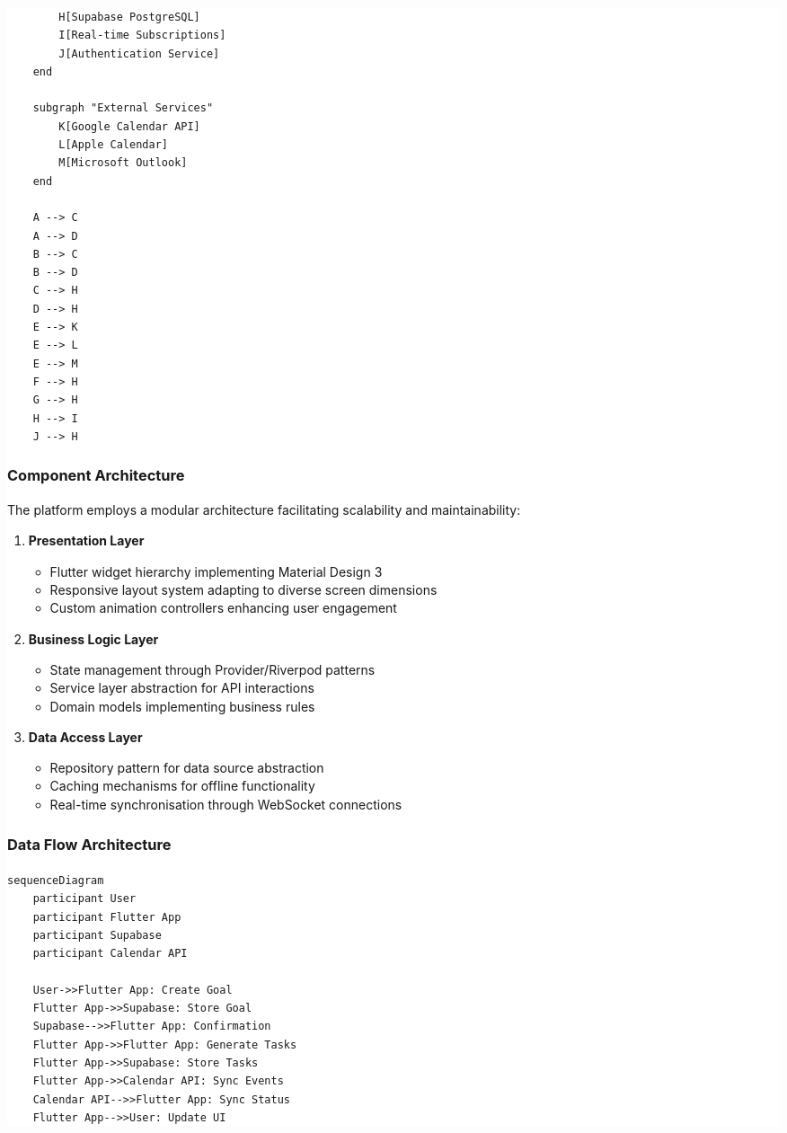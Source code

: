 ```mermaid
        H[Supabase PostgreSQL]
        I[Real-time Subscriptions]
        J[Authentication Service]
    end
    
    subgraph "External Services"
        K[Google Calendar API]
        L[Apple Calendar]
        M[Microsoft Outlook]
    end
    
    A --> C
    A --> D
    B --> C
    B --> D
    C --> H
    D --> H
    E --> K
    E --> L
    E --> M
    F --> H
    G --> H
    H --> I
    J --> H
```

### Component Architecture

The platform employs a modular architecture facilitating scalability and maintainability:

1. **Presentation Layer**
   - Flutter widget hierarchy implementing Material Design 3
   - Responsive layout system adapting to diverse screen dimensions
   - Custom animation controllers enhancing user engagement

2. **Business Logic Layer**
   - State management through Provider/Riverpod patterns
   - Service layer abstraction for API interactions
   - Domain models implementing business rules

3. **Data Access Layer**
   - Repository pattern for data source abstraction
   - Caching mechanisms for offline functionality
   - Real-time synchronisation through WebSocket connections

### Data Flow Architecture

```mermaid
sequenceDiagram
    participant User
    participant Flutter App
    participant Supabase
    participant Calendar API
    
    User->>Flutter App: Create Goal
    Flutter App->>Supabase: Store Goal
    Supabase-->>Flutter App: Confirmation
    Flutter App->>Flutter App: Generate Tasks
    Flutter App->>Supabase: Store Tasks
    Flutter App->>Calendar API: Sync Events
    Calendar API-->>Flutter App: Sync Status
    Flutter App-->>User: Update UI
```

